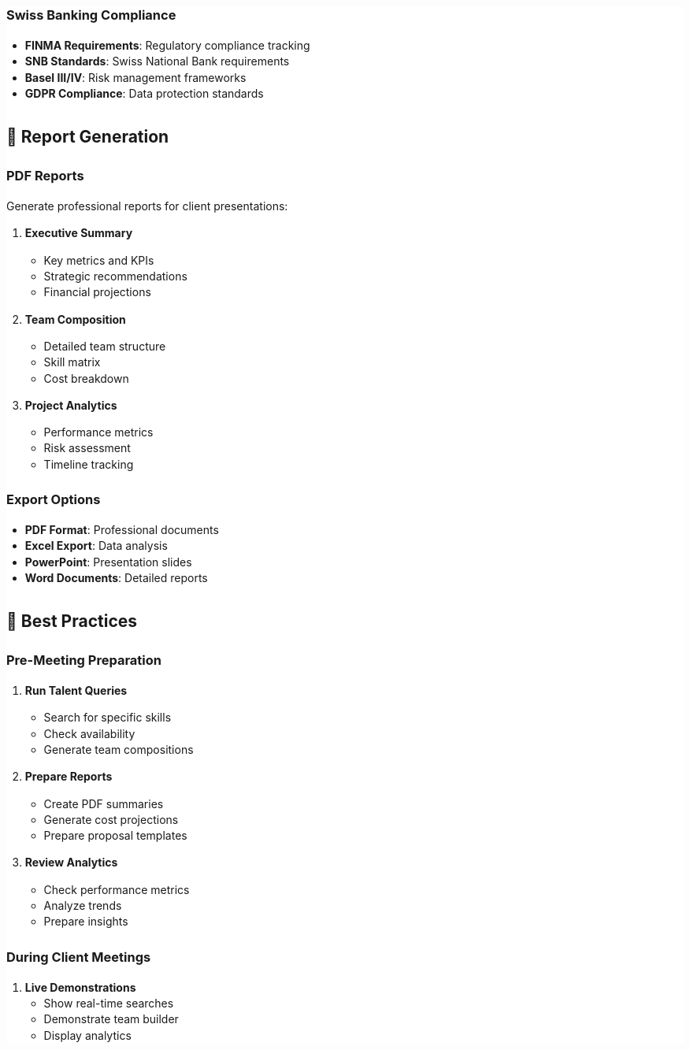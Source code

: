 ### **Swiss Banking Compliance**
- **FINMA Requirements**: Regulatory compliance tracking
- **SNB Standards**: Swiss National Bank requirements
- **Basel III/IV**: Risk management frameworks
- **GDPR Compliance**: Data protection standards

## 📄 Report Generation

### **PDF Reports**
Generate professional reports for client presentations:

1. **Executive Summary**
   - Key metrics and KPIs
   - Strategic recommendations
   - Financial projections

2. **Team Composition**
   - Detailed team structure
   - Skill matrix
   - Cost breakdown

3. **Project Analytics**
   - Performance metrics
   - Risk assessment
   - Timeline tracking

### **Export Options**
- **PDF Format**: Professional documents
- **Excel Export**: Data analysis
- **PowerPoint**: Presentation slides
- **Word Documents**: Detailed reports

## 🎯 Best Practices

### **Pre-Meeting Preparation**
1. **Run Talent Queries**
   - Search for specific skills
   - Check availability
   - Generate team compositions

2. **Prepare Reports**
   - Create PDF summaries
   - Generate cost projections
   - Prepare proposal templates

3. **Review Analytics**
   - Check performance metrics
   - Analyze trends
   - Prepare insights

### **During Client Meetings**
1. **Live Demonstrations**
   - Show real-time searches
   - Demonstrate team builder
   - Display analytics
